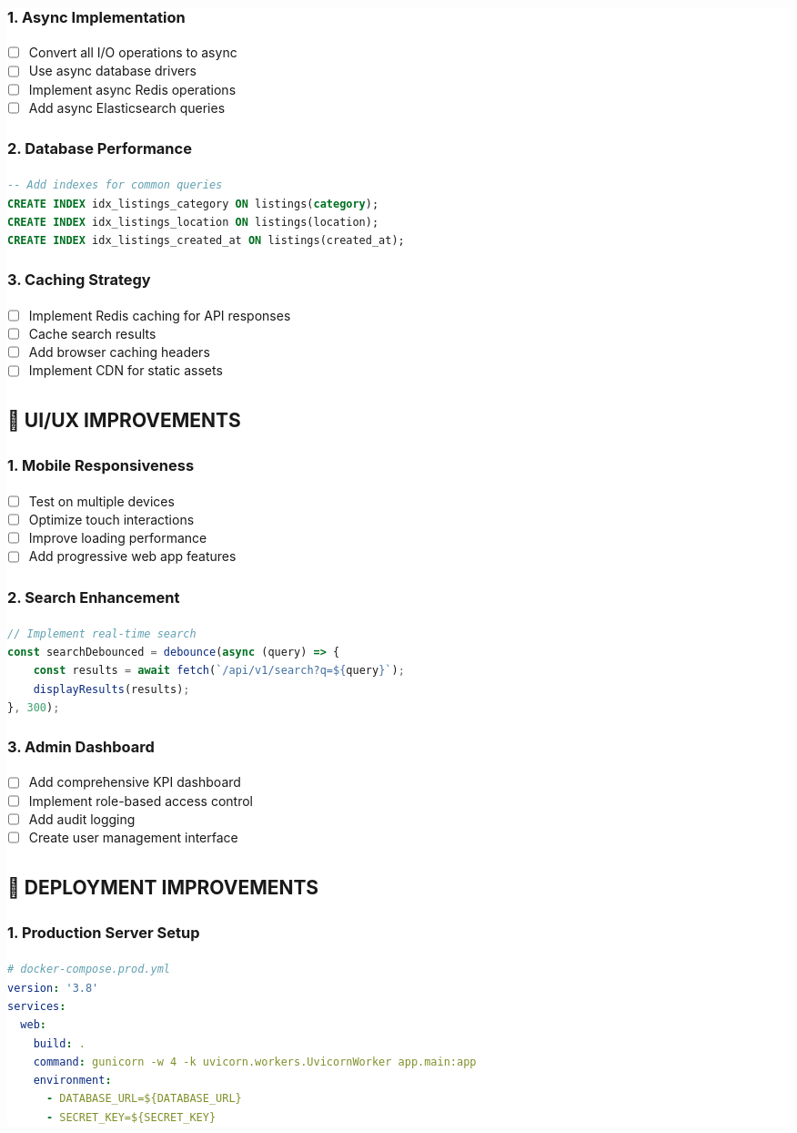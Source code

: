 ### 1. Async Implementation
- [ ] Convert all I/O operations to async
- [ ] Use async database drivers
- [ ] Implement async Redis operations
- [ ] Add async Elasticsearch queries

### 2. Database Performance
```sql
-- Add indexes for common queries
CREATE INDEX idx_listings_category ON listings(category);
CREATE INDEX idx_listings_location ON listings(location);
CREATE INDEX idx_listings_created_at ON listings(created_at);
```

### 3. Caching Strategy
- [ ] Implement Redis caching for API responses
- [ ] Cache search results
- [ ] Add browser caching headers
- [ ] Implement CDN for static assets

## 🎨 UI/UX IMPROVEMENTS

### 1. Mobile Responsiveness
- [ ] Test on multiple devices
- [ ] Optimize touch interactions
- [ ] Improve loading performance
- [ ] Add progressive web app features

### 2. Search Enhancement
```javascript
// Implement real-time search
const searchDebounced = debounce(async (query) => {
    const results = await fetch(`/api/v1/search?q=${query}`);
    displayResults(results);
}, 300);
```

### 3. Admin Dashboard
- [ ] Add comprehensive KPI dashboard
- [ ] Implement role-based access control
- [ ] Add audit logging
- [ ] Create user management interface

## 🚀 DEPLOYMENT IMPROVEMENTS

### 1. Production Server Setup
```yaml
# docker-compose.prod.yml
version: '3.8'
services:
  web:
    build: .
    command: gunicorn -w 4 -k uvicorn.workers.UvicornWorker app.main:app
    environment:
      - DATABASE_URL=${DATABASE_URL}
      - SECRET_KEY=${SECRET_KEY}
```
